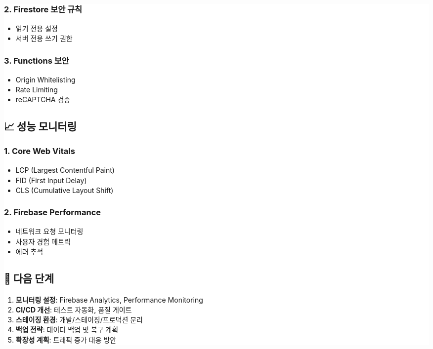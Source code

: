 ### 2. Firestore 보안 규칙
- 읽기 전용 설정
- 서버 전용 쓰기 권한

### 3. Functions 보안
- Origin Whitelisting
- Rate Limiting
- reCAPTCHA 검증

## 📈 성능 모니터링

### 1. Core Web Vitals
- LCP (Largest Contentful Paint)
- FID (First Input Delay)
- CLS (Cumulative Layout Shift)

### 2. Firebase Performance
- 네트워크 요청 모니터링
- 사용자 경험 메트릭
- 에러 추적

## 🎯 다음 단계

1. **모니터링 설정**: Firebase Analytics, Performance Monitoring
2. **CI/CD 개선**: 테스트 자동화, 품질 게이트
3. **스테이징 환경**: 개발/스테이징/프로덕션 분리
4. **백업 전략**: 데이터 백업 및 복구 계획
5. **확장성 계획**: 트래픽 증가 대응 방안
